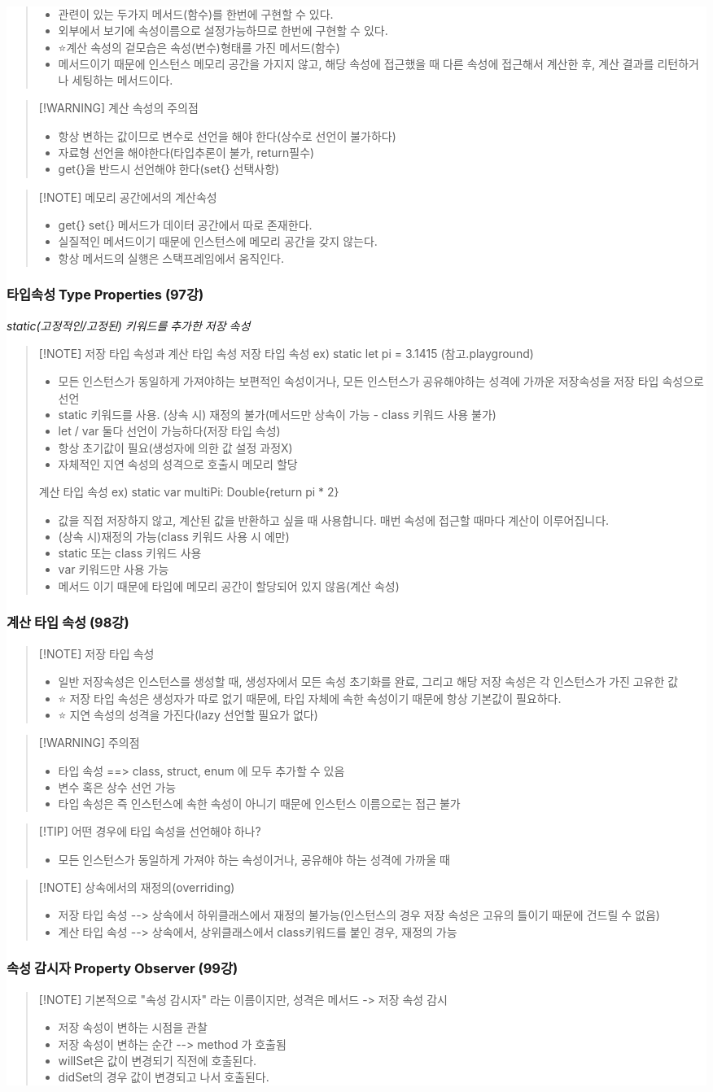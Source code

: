 > - 관련이 있는 두가지 메서드(함수)를 한번에 구현할 수 있다.
> - 외부에서 보기에 속성이름으로 설정가능하므로 한번에 구현할 수 있다.
> - ⭐️계산 속성의 겉모습은 속성(변수)형태를 가진 메서드(함수)
> - 메서드이기 때문에 인스턴스 메모리 공간을 가지지 않고, 해당 속성에 접근했을 때 다른 속성에 접근해서 계산한 후, 계산 결과를 리턴하거나 세팅하는 메서드이다.

> [!WARNING] 계산 속성의 주의점
> - 항상 변하는 값이므로 변수로 선언을 해야 한다(상수로 선언이 불가하다)
> - 자료형 선언을 해야한다(타입추론이 불가, return필수)
> - get{}을 반드시 선언해야 한다(set{} 선택사항)

> [!NOTE] 메모리 공간에서의 계산속성
> - get{} set{} 메서드가 데이터 공간에서 따로 존재한다. 
> - 실질적인 메서드이기 때문에 인스턴스에 메모리 공간을 갖지 않는다. 
> - 항상 메서드의 실행은 스택프레임에서 움직인다. 
### 타입속성 Type Properties (97강)
*static(고정적인/고정된) 키워드를 추가한 저장 속성*
> [!NOTE] 저장 타입 속성과 계산 타입 속성
>저장 타입 속성 ex) static let pi = 3.1415 (참고.playground)
> - 모든 인스턴스가 동일하게 가져야하는 보편적인 속성이거나, 모든 인스턴스가 공유해야하는 성격에 가까운 저장속성을 저장 타입 속성으로 선언
> - static 키워드를 사용. (상속 시) 재정의 불가(메서드만 상속이 가능 - class 키워드 사용 불가)
> - let / var 둘다 선언이 가능하다(저장 타입 속성)
> - 항상 초기값이 필요(생성자에 의한 값 설정 과정X)
> - 자체적인 지연 속성의 성격으로 호출시 메모리 할당
>
>계산 타입 속성 ex) static var multiPi: Double{return pi * 2}
>
> - 값을 직접 저장하지 않고, 계산된 값을 반환하고 싶을 때 사용합니다. 매번 속성에 접근할 때마다 계산이 이루어집니다.
> - (상속 시)재정의 가능(class 키워드 사용 시 에만)
> - static 또는 class 키워드 사용
> - var 키워드만 사용 가능
> - 메서드 이기 때문에 타입에 메모리 공간이 할당되어 있지 않음(계산 속성)
### 계산 타입 속성 (98강)

> [!NOTE] 저장 타입 속성
> - 일반 저장속성은 인스턴스를 생성할 때, 생성자에서 모든 속성 초기화를 완료, 그리고 해당 저장 속성은 각 인스턴스가 가진 고유한 값
> - ⭐️ 저장 타입 속성은 생성자가 따로 없기 때문에, 타입 자체에 속한 속성이기 때문에 항상 기본값이 필요하다.
> - ⭐️ 지연 속성의 성격을 가진다(lazy 선언할 필요가 없다)

> [!WARNING] 주의점
> - 타입 속성 ==> class, struct, enum 에 모두 추가할 수 있음
> - 변수 혹은 상수 선언 가능
> - 타입 속성은 즉 인스턴스에 속한 속성이 아니기 때문에 인스턴스 이름으로는 접근 불가

> [!TIP] 어떤 경우에 타입 속성을 선언해야 하나?
> - 모든 인스턴스가 동일하게 가져야 하는 속성이거나, 공유해야 하는 성격에 가까울 때

> [!NOTE] 상속에서의 재정의(overriding)
> - 저장 타입 속성 --> 상속에서 하위클래스에서 재정의 불가능(인스턴스의 경우 저장 속성은 고유의 틀이기 때문에 건드릴 수 없음)
> - 계산 타입 속성 --> 상속에서, 상위클래스에서 class키워드를 붙인 경우, 재정의 가능
### 속성 감시자 Property Observer (99강)
> [!NOTE] 기본적으로 "속성 감시자" 라는 이름이지만, 성격은 메서드 -> 저장 속성 감시
> - 저장 속성이 변하는 시점을 관찰
> - 저장 속성이 변하는 순간 --> method 가 호출됨
> - willSet은 값이 변경되기 직전에 호출된다.
> - didSet의 경우 값이 변경되고 나서 호출된다.
